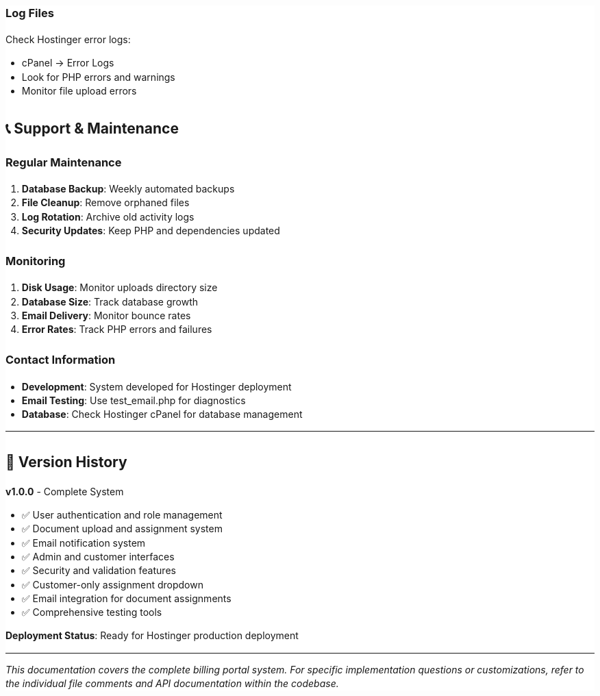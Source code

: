 ### Log Files
Check Hostinger error logs:
- cPanel → Error Logs
- Look for PHP errors and warnings
- Monitor file upload errors

## 📞 Support & Maintenance

### Regular Maintenance
1. **Database Backup**: Weekly automated backups
2. **File Cleanup**: Remove orphaned files
3. **Log Rotation**: Archive old activity logs
4. **Security Updates**: Keep PHP and dependencies updated

### Monitoring
1. **Disk Usage**: Monitor uploads directory size
2. **Database Size**: Track database growth
3. **Email Delivery**: Monitor bounce rates
4. **Error Rates**: Track PHP errors and failures

### Contact Information
- **Development**: System developed for Hostinger deployment
- **Email Testing**: Use test_email.php for diagnostics
- **Database**: Check Hostinger cPanel for database management

---

## 📝 Version History

**v1.0.0** - Complete System
- ✅ User authentication and role management
- ✅ Document upload and assignment system
- ✅ Email notification system
- ✅ Admin and customer interfaces
- ✅ Security and validation features
- ✅ Customer-only assignment dropdown
- ✅ Email integration for document assignments
- ✅ Comprehensive testing tools

**Deployment Status**: Ready for Hostinger production deployment

---

*This documentation covers the complete billing portal system. For specific implementation questions or customizations, refer to the individual file comments and API documentation within the codebase.*